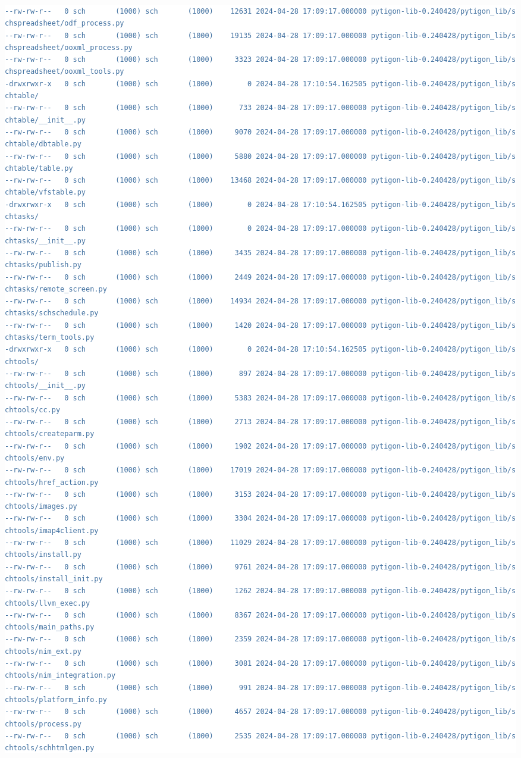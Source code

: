 ```diff
--rw-rw-r--   0 sch       (1000) sch       (1000)    12631 2024-04-28 17:09:17.000000 pytigon-lib-0.240428/pytigon_lib/schspreadsheet/odf_process.py
--rw-rw-r--   0 sch       (1000) sch       (1000)    19135 2024-04-28 17:09:17.000000 pytigon-lib-0.240428/pytigon_lib/schspreadsheet/ooxml_process.py
--rw-rw-r--   0 sch       (1000) sch       (1000)     3323 2024-04-28 17:09:17.000000 pytigon-lib-0.240428/pytigon_lib/schspreadsheet/ooxml_tools.py
-drwxrwxr-x   0 sch       (1000) sch       (1000)        0 2024-04-28 17:10:54.162505 pytigon-lib-0.240428/pytigon_lib/schtable/
--rw-rw-r--   0 sch       (1000) sch       (1000)      733 2024-04-28 17:09:17.000000 pytigon-lib-0.240428/pytigon_lib/schtable/__init__.py
--rw-rw-r--   0 sch       (1000) sch       (1000)     9070 2024-04-28 17:09:17.000000 pytigon-lib-0.240428/pytigon_lib/schtable/dbtable.py
--rw-rw-r--   0 sch       (1000) sch       (1000)     5880 2024-04-28 17:09:17.000000 pytigon-lib-0.240428/pytigon_lib/schtable/table.py
--rw-rw-r--   0 sch       (1000) sch       (1000)    13468 2024-04-28 17:09:17.000000 pytigon-lib-0.240428/pytigon_lib/schtable/vfstable.py
-drwxrwxr-x   0 sch       (1000) sch       (1000)        0 2024-04-28 17:10:54.162505 pytigon-lib-0.240428/pytigon_lib/schtasks/
--rw-rw-r--   0 sch       (1000) sch       (1000)        0 2024-04-28 17:09:17.000000 pytigon-lib-0.240428/pytigon_lib/schtasks/__init__.py
--rw-rw-r--   0 sch       (1000) sch       (1000)     3435 2024-04-28 17:09:17.000000 pytigon-lib-0.240428/pytigon_lib/schtasks/publish.py
--rw-rw-r--   0 sch       (1000) sch       (1000)     2449 2024-04-28 17:09:17.000000 pytigon-lib-0.240428/pytigon_lib/schtasks/remote_screen.py
--rw-rw-r--   0 sch       (1000) sch       (1000)    14934 2024-04-28 17:09:17.000000 pytigon-lib-0.240428/pytigon_lib/schtasks/schschedule.py
--rw-rw-r--   0 sch       (1000) sch       (1000)     1420 2024-04-28 17:09:17.000000 pytigon-lib-0.240428/pytigon_lib/schtasks/term_tools.py
-drwxrwxr-x   0 sch       (1000) sch       (1000)        0 2024-04-28 17:10:54.162505 pytigon-lib-0.240428/pytigon_lib/schtools/
--rw-rw-r--   0 sch       (1000) sch       (1000)      897 2024-04-28 17:09:17.000000 pytigon-lib-0.240428/pytigon_lib/schtools/__init__.py
--rw-rw-r--   0 sch       (1000) sch       (1000)     5383 2024-04-28 17:09:17.000000 pytigon-lib-0.240428/pytigon_lib/schtools/cc.py
--rw-rw-r--   0 sch       (1000) sch       (1000)     2713 2024-04-28 17:09:17.000000 pytigon-lib-0.240428/pytigon_lib/schtools/createparm.py
--rw-rw-r--   0 sch       (1000) sch       (1000)     1902 2024-04-28 17:09:17.000000 pytigon-lib-0.240428/pytigon_lib/schtools/env.py
--rw-rw-r--   0 sch       (1000) sch       (1000)    17019 2024-04-28 17:09:17.000000 pytigon-lib-0.240428/pytigon_lib/schtools/href_action.py
--rw-rw-r--   0 sch       (1000) sch       (1000)     3153 2024-04-28 17:09:17.000000 pytigon-lib-0.240428/pytigon_lib/schtools/images.py
--rw-rw-r--   0 sch       (1000) sch       (1000)     3304 2024-04-28 17:09:17.000000 pytigon-lib-0.240428/pytigon_lib/schtools/imap4client.py
--rw-rw-r--   0 sch       (1000) sch       (1000)    11029 2024-04-28 17:09:17.000000 pytigon-lib-0.240428/pytigon_lib/schtools/install.py
--rw-rw-r--   0 sch       (1000) sch       (1000)     9761 2024-04-28 17:09:17.000000 pytigon-lib-0.240428/pytigon_lib/schtools/install_init.py
--rw-rw-r--   0 sch       (1000) sch       (1000)     1262 2024-04-28 17:09:17.000000 pytigon-lib-0.240428/pytigon_lib/schtools/llvm_exec.py
--rw-rw-r--   0 sch       (1000) sch       (1000)     8367 2024-04-28 17:09:17.000000 pytigon-lib-0.240428/pytigon_lib/schtools/main_paths.py
--rw-rw-r--   0 sch       (1000) sch       (1000)     2359 2024-04-28 17:09:17.000000 pytigon-lib-0.240428/pytigon_lib/schtools/nim_ext.py
--rw-rw-r--   0 sch       (1000) sch       (1000)     3081 2024-04-28 17:09:17.000000 pytigon-lib-0.240428/pytigon_lib/schtools/nim_integration.py
--rw-rw-r--   0 sch       (1000) sch       (1000)      991 2024-04-28 17:09:17.000000 pytigon-lib-0.240428/pytigon_lib/schtools/platform_info.py
--rw-rw-r--   0 sch       (1000) sch       (1000)     4657 2024-04-28 17:09:17.000000 pytigon-lib-0.240428/pytigon_lib/schtools/process.py
--rw-rw-r--   0 sch       (1000) sch       (1000)     2535 2024-04-28 17:09:17.000000 pytigon-lib-0.240428/pytigon_lib/schtools/schhtmlgen.py
```